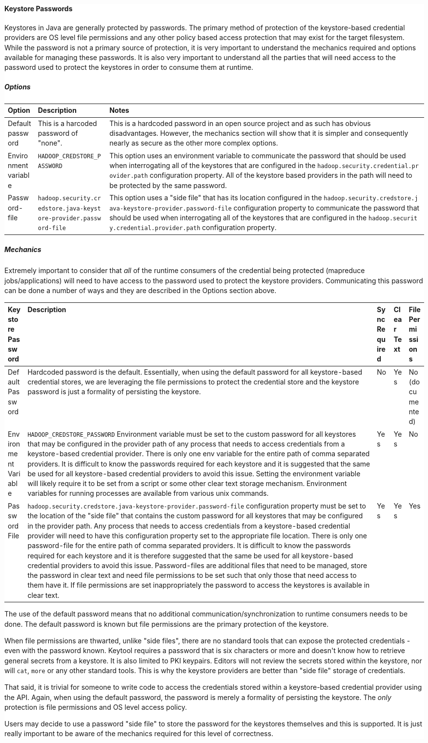 #### Keystore Passwords

Keystores in Java are generally protected by passwords. The primary method of protection of the keystore-based credential providers are OS level file permissions and any other policy based access protection that may exist for the target filesystem. While the password is not a primary source of protection, it is very important to understand the mechanics required and options available for managing these passwords. It is also very important to understand all the parties that will need access to the password used to protect the keystores in order to consume them at runtime.

##### Options
| Option | Description | Notes |
|:---- |:---- |:---|
|Default password |This is a harcoded password of "none". |This is a hardcoded password in an open source project and as such has obvious disadvantages. However, the mechanics section will show that it is simpler and consequently nearly as secure as the other more complex options.|
|Environment variable|`HADOOP_CREDSTORE_PASSWORD`|This option uses an environment variable to communicate the password that should be used when interrogating all of the keystores that are configured in the `hadoop.security.credential.provider.path` configuration property. All of the keystore based providers in the path will need to be protected by the same password.|
|Password-file|`hadoop.security.credstore.java-keystore-provider.password-file`|This option uses a "side file" that has its location configured in the `hadoop.security.credstore.java-keystore-provider.password-file` configuration property to communicate the password that should be used when interrogating all of the keystores that are configured in the `hadoop.security.credential.provider.path` configuration property.|

##### Mechanics
Extremely important to consider that *all* of the runtime consumers of the credential being protected (mapreduce jobs/applications) will need to have access to the password used to protect the keystore providers. Communicating this password can be done a number of ways and they are described in the Options section above.

|Keystore Password| Description|Sync Required|Clear Text|File Permissions|
|:---- |:---- |:---|:---|:---|
|Default Password|Hardcoded password is the default. Essentially, when using the default password for all keystore-based credential stores, we are leveraging the file permissions to protect the credential store and the keystore password is just a formality of persisting the keystore.|No|Yes|No (documented)|
|Environment Variable|`HADOOP_CREDSTORE_PASSWORD` Environment variable must be set to the custom password for all keystores that may be configured in the provider path of any process that needs to access credentials from a keystore-based credential provider. There is only one env variable for the entire path of comma separated providers. It is difficult to know the passwords required for each keystore and it is suggested that the same be used for all keystore-based credential providers to avoid this issue. Setting the environment variable will likely require it to be set from a script or some other clear text storage mechanism. Environment variables for running processes are available from various unix commands.|Yes|Yes|No|
|Password File|`hadoop.security.credstore.java-keystore-provider.password-file` configuration property must be set to the location of the "side file" that contains the custom password for all keystores that may be configured in the provider path. Any process that needs to access credentials from a keystore-based credential provider will need to have this configuration property set to the appropriate file location. There is only one password-file for the entire path of comma separated providers. It is difficult to know the passwords required for each keystore and it is therefore suggested that the same be used for all keystore-based credential providers to avoid this issue. Password-files are additional files that need to be managed, store the password in clear text and need file permissions to be set such that only those that need access to them have it. If file permissions are set inappropriately the password to access the keystores is available in clear text.|Yes|Yes|Yes|

The use of the default password means that no additional communication/synchronization to runtime consumers needs to be done. The default password is known but file permissions are the primary protection of the keystore.

When file permissions are thwarted, unlike "side files", there are no standard tools that can expose the protected credentials - even with the password known. Keytool requires a password that is six characters or more and doesn't know how to retrieve general secrets from a keystore. It is also limited to PKI keypairs. Editors will not review the secrets stored within the keystore, nor will `cat`, `more` or any other standard tools. This is why the keystore providers are better than "side file" storage of credentials.

That said, it is trivial for someone to write code to access the credentials stored within a keystore-based credential provider using the API. Again, when using the default password, the password is merely a formality of persisting the keystore. The *only* protection is file  permissions and OS level access policy.

Users may decide to use a password "side file" to store the password for the keystores themselves and this is supported. It is just really important to be aware of the mechanics required for this level of correctness.

